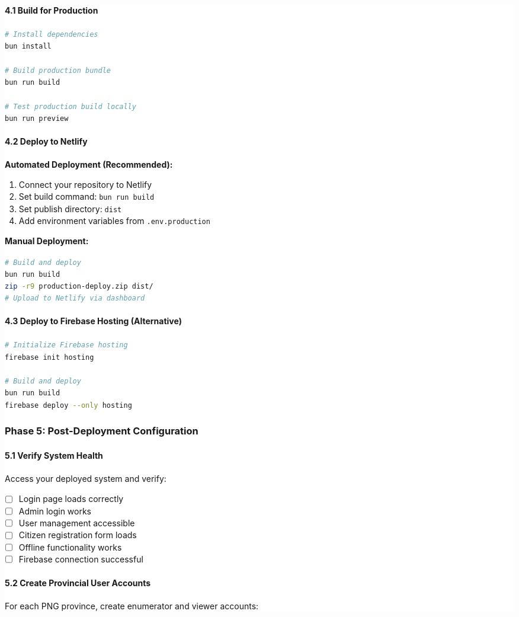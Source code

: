 #### 4.1 Build for Production

```bash
# Install dependencies
bun install

# Build production bundle
bun run build

# Test production build locally
bun run preview
```

#### 4.2 Deploy to Netlify

**Automated Deployment (Recommended):**
1. Connect your repository to Netlify
2. Set build command: `bun run build`
3. Set publish directory: `dist`
4. Add environment variables from `.env.production`

**Manual Deployment:**
```bash
# Build and deploy
bun run build
zip -r9 production-deploy.zip dist/
# Upload to Netlify via dashboard
```

#### 4.3 Deploy to Firebase Hosting (Alternative)

```bash
# Initialize Firebase hosting
firebase init hosting

# Build and deploy
bun run build
firebase deploy --only hosting
```

### Phase 5: Post-Deployment Configuration

#### 5.1 Verify System Health

Access your deployed system and verify:
- [ ] Login page loads correctly
- [ ] Admin login works
- [ ] User management accessible
- [ ] Citizen registration form loads
- [ ] Offline functionality works
- [ ] Firebase connection successful

#### 5.2 Create Provincial User Accounts

For each PNG province, create enumerator and viewer accounts:
